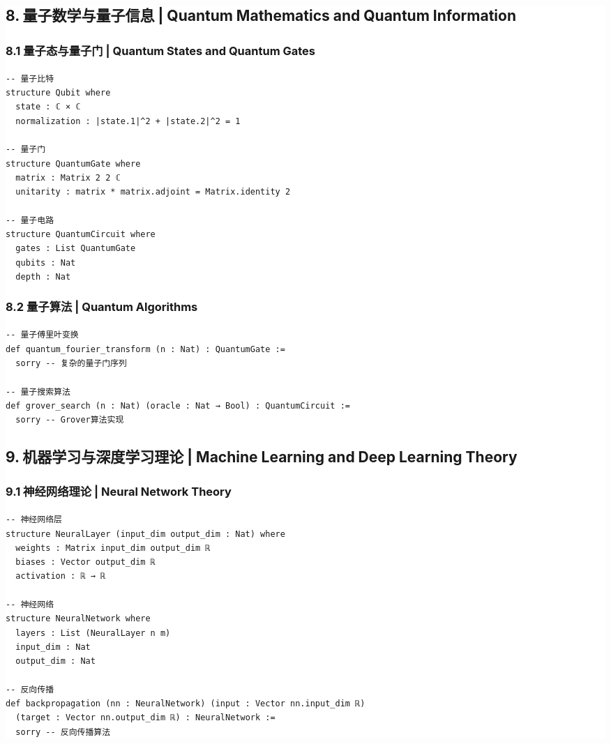 ## 8. 量子数学与量子信息 | Quantum Mathematics and Quantum Information

### 8.1 量子态与量子门 | Quantum States and Quantum Gates

```lean
-- 量子比特
structure Qubit where
  state : ℂ × ℂ
  normalization : |state.1|^2 + |state.2|^2 = 1

-- 量子门
structure QuantumGate where
  matrix : Matrix 2 2 ℂ
  unitarity : matrix * matrix.adjoint = Matrix.identity 2

-- 量子电路
structure QuantumCircuit where
  gates : List QuantumGate
  qubits : Nat
  depth : Nat
```

### 8.2 量子算法 | Quantum Algorithms

```lean
-- 量子傅里叶变换
def quantum_fourier_transform (n : Nat) : QuantumGate :=
  sorry -- 复杂的量子门序列

-- 量子搜索算法
def grover_search (n : Nat) (oracle : Nat → Bool) : QuantumCircuit :=
  sorry -- Grover算法实现
```

## 9. 机器学习与深度学习理论 | Machine Learning and Deep Learning Theory

### 9.1 神经网络理论 | Neural Network Theory

```lean
-- 神经网络层
structure NeuralLayer (input_dim output_dim : Nat) where
  weights : Matrix input_dim output_dim ℝ
  biases : Vector output_dim ℝ
  activation : ℝ → ℝ

-- 神经网络
structure NeuralNetwork where
  layers : List (NeuralLayer n m)
  input_dim : Nat
  output_dim : Nat

-- 反向传播
def backpropagation (nn : NeuralNetwork) (input : Vector nn.input_dim ℝ) 
  (target : Vector nn.output_dim ℝ) : NeuralNetwork :=
  sorry -- 反向传播算法
```

